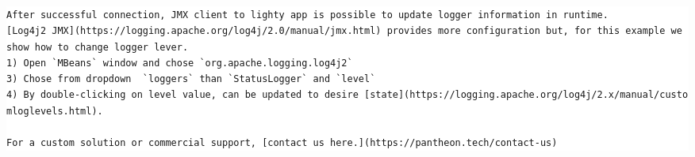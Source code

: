 ```
After successful connection, JMX client to lighty app is possible to update logger information in runtime.
[Log4j2 JMX](https://logging.apache.org/log4j/2.0/manual/jmx.html) provides more configuration but, for this example we show how to change logger lever.
1) Open `MBeans` window and chose `org.apache.logging.log4j2`
3) Chose from dropdown  `loggers` than `StatusLogger` and `level`
4) By double-clicking on level value, can be updated to desire [state](https://logging.apache.org/log4j/2.x/manual/customloglevels.html).

For a custom solution or commercial support, [contact us here.](https://pantheon.tech/contact-us)
